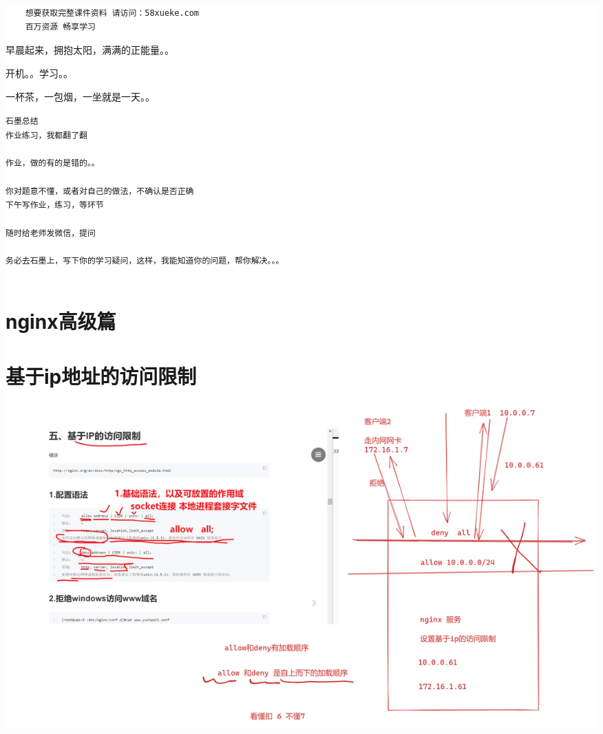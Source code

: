 ```### 此资源由 58学课资源站 收集整理 ###
	想要获取完整课件资料 请访问：58xueke.com
	百万资源 畅享学习

```
早晨起来，拥抱太阳，满满的正能量。。

开机。。学习。。

一杯茶，一包烟，一坐就是一天。。



```
石墨总结
作业练习，我都翻了翻

作业，做的有的是错的。。

你对题意不懂，或者对自己的做法，不确认是否正确
下午写作业，练习，等环节

随时给老师发微信，提问

务必去石墨上，写下你的学习疑问，这样，我能知道你的问题，帮你解决。。。


```

# nginx高级篇

# 基于ip地址的访问限制

![image-20220524094559035](pic/image-20220524094559035.png)
